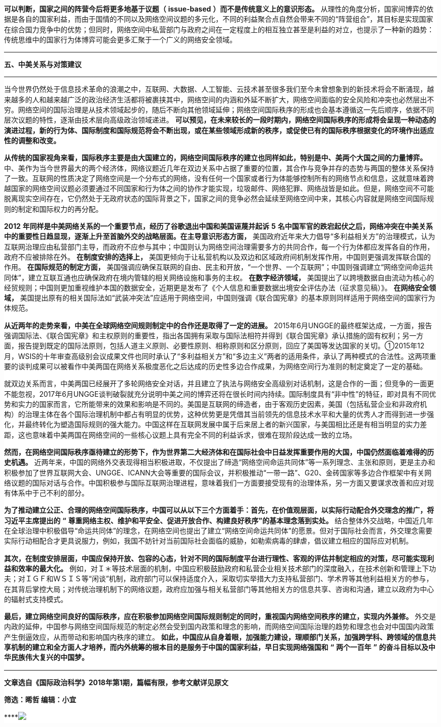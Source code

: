  **可以判断，国家之间的阵营今后将更多地基于议题（** **issue-based** **）而不是传统意义上的意识形态。**
从理性的角度分析，国家间博弈的依据是各自的国家利益，而由于国情的不同以及网络空间议题的多元化，不同的利益聚合点自然会带来不同的“阵营组合”，其目标是实现国家在综合国力竞争中的优势；但同时，网络空间中私营部门与政府之间在一定程度上的相互独立甚至是利益的对立，也提示了一种新的趋势：传统思维中的国家行为体博弈可能会更多汇聚于一个广义的网络安全领域。

 ****

 **五、中美关系与对策建议**

 ****

当今世界仍然处于信息技术革命的浪潮之中，互联网、大数据、人工智能、云技术甚至很多我们至今未曾想象到的新技术将会不断涌现，越来越多的人和越来越广泛的政治经济生活都将被裹挟其中，网络空间的内涵和外延不断扩大，网络空间面临的安全风险和冲突也必然层出不穷。网络空间的国际治理是从技术领域起步的，随后不断向其他领域延伸；网络空间国际秩序的形成也会基本遵循这一先后顺序，依据不同层次议题的特性，逐渐由技术层向高级政治领域递进。
**可以预见，在未来较长的一段时期内，网络空间国际秩序的形成将会呈现一种动态的演进过程，新的行为体、国际制度和国际规范将会不断出现，或在某些领域形成新的秩序，或促使已有的国际秩序根据变化的环境作出适应性的调整和改变。**

 **从传统的国家视角来看，国际秩序主要是由大国建立的，网络空间国际秩序的建立也同样如此，特别是中、美两个大国之间的力量博弈。**
中、美作为当今世界最大的两个经济体，网络议题近几年在双边关系中占据了重要的位置，其合作与竞争并存的态势与两国的整体关系保持了一致。互联网的性质决定了网络空间是一个分布式的网络，没有任何一个国家或者行为体能够控制所有的网络节点和信息，这就意味着跨越国家的网络空间议题必须要通过不同国家和行为体之间的协作才能实现，垃圾邮件、网络犯罪、网络战皆是如此。但是，网络空间不可能脱离现实空间存在，它仍然处于无政府状态的国际背景之下，国家之间的竞争必然会延续至网络空间中来，其核心内容就是网络空间国际规则的制定和国际权力的再分配。

 **2012** **年同样是中美网络关系的一个重要节点，经历了谷歌退出中国和美国诬蔑并起诉** **5**
**名中国军官的跌宕起伏之后，网络冲突在中美关系中的重要性日趋显现，逐渐上升至首脑外交的战略层面。在主导意识形态方面，**
美国政府近年来大力倡导“多利益相关方”的治理模式，认为互联网治理应由私营部门主导，而政府不应参与其中；中国则认为网络空间治理需要多方的共同合作，每一个行为体都应发挥各自的作用，政府不应被排除在外。
**在制度安排的选择上，** 美国更倾向于让私营机构以及双边和区域政府间机制发挥作用，中国则更强调发挥联合国的作用。 **在国际规范的制定方面，**
美国强调应确保互联网的自由、民主和开放，“一个世界、一个互联网”；中国则强调建立“网络空间命运共同体”，建立互联互通也应确保政府在境内管辖的相关网络设施和事务的主权。
**在数字经济领域，**
美国提出了以跨境数据自由流动为核心的经贸规则；中国则更加重视维护本国的数据安全，近期更是发布了《个人信息和重要数据出境安全评估办法（征求意见稿）》。
**在网络安全领域，** 美国提出原有的相关国际法如“武装冲突法”应适用于网络空间，中国则强调《联合国宪章》的基本原则同样适用于网络空间的国家行为体规范。

 **从近两年的走势来看，中美在全球网络空间规则制定中的合作还是取得了一定的进展。**
2015年6月UNGGE的最终框架达成，一方面，报告强调国际法、《联合国宪章》和主权原则的重要性，指出各国拥有采取与国际法相符并得到《联合国宪章》承认措施的固有权利；另一方面，报告提到既定的国际法原则，包括人道主义原则、必要性原则、相称原则和区分原则，回应了美国等发达国家的关切。①2015年12月，WSIS的十年审查高级别会议成果文件也同时承认了“多利益相关方”和“多边主义”两者的适用条件，承认了两种模式的合法性。这两项重要的谈判成果可以被看作中美两国在网络关系极度恶化之后达成的历史性多边合作成果，为网络空间行为准则的制定奠定了一定的基础。

就双边关系而言，中美两国已经展开了多轮网络安全对话，并且建立了执法与网络安全高级别对话机制，这是合作的一面；但竞争的一面更不能忽视，2017年6月UNGGE谈判破裂就充分说明中美之间的博弈还将在很长时间内持续。国际制度具有“非中性”的特征，即对具有不同优势和实力的国家而言，它所能带来的效果和影响是不同的。美国是互联网的缔造者，由于客观历史因素，美国（包括私营企业和非政府机构）的治理主体在各个国际治理机制中都占有明显的优势，这种优势更是凭借其当前领先的信息技术水平和大量的优秀人才而得到进一步强化，并最终转化为塑造国际规则的强大能力。中国这样在互联网发展中属于后来居上者的新兴国家，与美国相比还是有相当明显的实力差距，这也意味着中美两国在网络空间的一些核心议题上具有完全不同的利益诉求，很难在现阶段达成一致的立场。

 **然而，在网络空间国际秩序亟待建立的形势下，作为世界第二大经济体和在国际社会中日益发挥重要作用的大国，中国仍然面临着难得的历史机遇。**
近两年来，中国的网络外交表现得相当积极进取，不仅提出了缔造“网络空间命运共同体”等一系列理念、主张和原则，更是主办和积极参加了世界互联网大会、UNGGE、ICANN大会等重要的国际会议，并积极推动“一带一路”、G20、金砖国家等多边合作框架中有关网络议题的国际对话与合作。中国积极参与国际互联网治理进程，意味着我们一方面要接受现有的治理体系，另一方面又要谋求改善和应对现有体系中于己不利的部分。

 **为了推动建立公正、合理的网络空间国际秩序，中国可以从以下三个方面着手：首先，在价值观层面，以实际行动配合外交理念的推广，将习近平主席提出的**
**“** **尊重网络主权、维护和平安全、促进开放合作、构建良好秩序”的基本理念落到实处。**
结合整体外交战略，中国近几年在全球治理中积极倡导“命运共同体”的理念，在网络空间也提出了建立“网络空间命运共同体”的愿景。但对于国际社会而言，外交理念需要实际行动相配合才更具说服力，例如，我国不妨针对当前国际社会面临的威胁，如勒索病毒的肆虐，倡议建立相应的国际应对机制。

 **其次，在制度安排层面，中国应保持开放、包容的心态，针对不同的国际制度平台进行理性、客观的评估并制定相应的对策，尽可能实现利益和效率的最大化。**
例如，对Ｉ＊等技术层面的机制，中国应积极鼓励政府和私营企业相关技术部门的深度融入，在技术创新和管理上下功夫；对ＩＧＦ和ＷＳＩＳ等“闲谈”机制，政府部门可以保持适度介入，采取切实举措大力支持私营部门、学术界等其他利益相关方的参与，在其背后掌控大局；对传统治理机制下的网络议题，政府应加强与相关私营部门等其他相关方的信息共享、咨询和沟通，建立以政府为中心的辐射式支持模式。

 **最后，建立网络空间良好的国际秩序，应在积极参加网络空间国际规则制定的同时，重视国内网络空间秩序的建立，实现内外兼修。**
外交是内政的延伸，中国参与网络空间国际规范的制定必然会受到国内政策和理念的影响，而网络空间国际治理的趋势和理念也会对中国国内政策产生倒逼效应，从而带动和影响国内秩序的建立。
**如此，中国应从自身着眼，加强能力建设，理顺部门关系，加强跨学科、跨领域的信息共享机制的建立和全方面人才培养，而内外统筹的根本目的是服务于中国的国家利益，早日实现网络强国和**
**“** **两个一百年** **”** **的奋斗目标以及中华民族伟大复兴的中国梦。**

 ****

 **文章选自《国际政治科学》2018年第1期，篇幅有限，参考文献详见原文**

 **筛选：晞哲 编辑：小宜**  

 ****<img src='/images/3702/3.gif' width='auto' />

